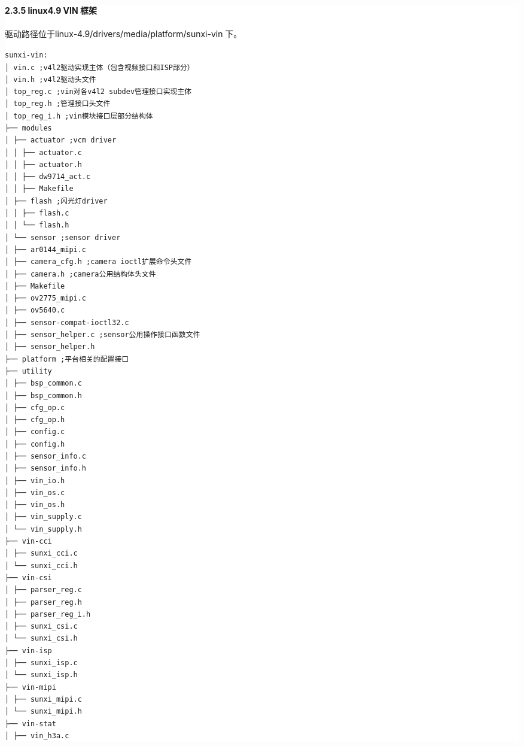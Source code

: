 ```
```

#### 2.3.5 linux4.9 VIN 框架

驱动路径位于linux-4.9/drivers/media/platform/sunxi-vin 下。

```
sunxi-vin:
│ vin.c ;v4l2驱动实现主体（包含视频接口和ISP部分）
│ vin.h ;v4l2驱动头文件
│ top_reg.c ;vin对各v4l2 subdev管理接口实现主体
│ top_reg.h ;管理接口头文件
│ top_reg_i.h ;vin模块接口层部分结构体
├── modules
│ ├── actuator ;vcm driver
│ │ ├── actuator.c
│ │ ├── actuator.h
│ │ ├── dw9714_act.c
│ │ ├── Makefile
│ ├── flash ;闪光灯driver
│ │ ├── flash.c
│ │ └── flash.h
│ └── sensor ;sensor driver
│ ├── ar0144_mipi.c
│ ├── camera_cfg.h ;camera ioctl扩展命令头文件
│ ├── camera.h ;camera公用结构体头文件
│ ├── Makefile
│ ├── ov2775_mipi.c
│ ├── ov5640.c
│ ├── sensor-compat-ioctl32.c
│ ├── sensor_helper.c ;sensor公用操作接口函数文件
│ ├── sensor_helper.h
├── platform ;平台相关的配置接口
├── utility
│ ├── bsp_common.c
│ ├── bsp_common.h
│ ├── cfg_op.c
│ ├── cfg_op.h
│ ├── config.c
│ ├── config.h
│ ├── sensor_info.c
│ ├── sensor_info.h
│ ├── vin_io.h
│ ├── vin_os.c
│ ├── vin_os.h
│ ├── vin_supply.c
│ └── vin_supply.h
├── vin-cci
│ ├── sunxi_cci.c
│ └── sunxi_cci.h
├── vin-csi
│ ├── parser_reg.c
│ ├── parser_reg.h
│ ├── parser_reg_i.h
│ ├── sunxi_csi.c
│ └── sunxi_csi.h
├── vin-isp
│ ├── sunxi_isp.c
│ └── sunxi_isp.h
├── vin-mipi
│ ├── sunxi_mipi.c
│ └── sunxi_mipi.h
├── vin-stat
│ ├── vin_h3a.c
```